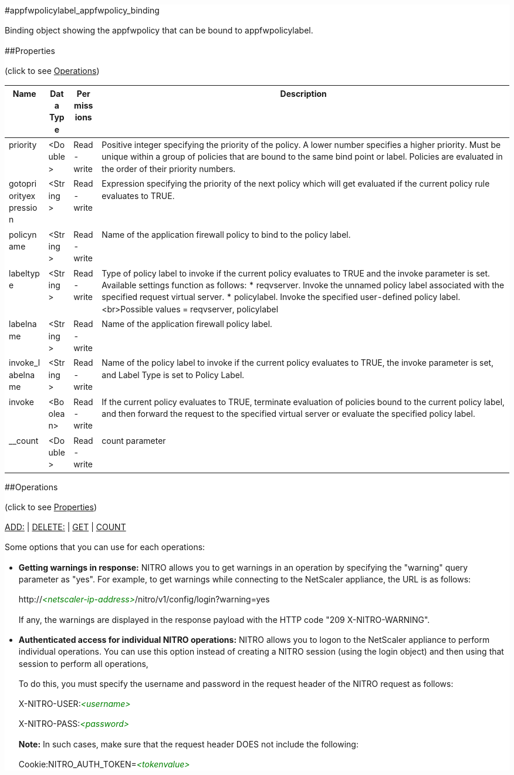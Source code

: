 #appfwpolicylabel_appfwpolicy_binding



Binding object showing the appfwpolicy that can be bound to appfwpolicylabel.





##Properties 

<span>(click to see [Operations](#operations))</span>





<table><thead><tr><th>Name</th><th> Data Type</th><th> Permissions</th><th>Description</th></tr></thead><tbody><tr><td>priority</td><td>&lt;Double></td><td>Read-write</td><td>Positive integer specifying the priority of the policy. A lower number specifies a higher priority. Must be unique within a group of policies that are bound to the same bind point or label. Policies are evaluated in the order of their priority numbers.</td><tr><tr><td>gotopriorityexpression</td><td>&lt;String></td><td>Read-write</td><td>Expression specifying the priority of the next policy which will get evaluated if the current policy rule evaluates to TRUE.</td><tr><tr><td>policyname</td><td>&lt;String></td><td>Read-write</td><td>Name of the application firewall policy to bind to the policy label.</td><tr><tr><td>labeltype</td><td>&lt;String></td><td>Read-write</td><td>Type of policy label to invoke if the current policy evaluates to TRUE and the invoke parameter is set. Available settings function as follows: * reqvserver. Invoke the unnamed policy label associated with the specified request virtual server. * policylabel. Invoke the specified user-defined policy label.&lt;br>Possible values = reqvserver, policylabel</td><tr><tr><td>labelname</td><td>&lt;String></td><td>Read-write</td><td>Name of the application firewall policy label.</td><tr><tr><td>invoke_labelname</td><td>&lt;String></td><td>Read-write</td><td>Name of the policy label to invoke if the current policy evaluates to TRUE, the invoke parameter is set, and Label Type is set to Policy Label.</td><tr><tr><td>invoke</td><td>&lt;Boolean></td><td>Read-write</td><td>If the current policy evaluates to TRUE, terminate evaluation of policies bound to the current policy label, and then forward the request to the specified virtual server or evaluate the specified policy label.</td><tr><tr><td>__count</td><td>&lt;Double></td><td>Read-write</td><td>count parameter</td><tr></tbody></table>

##Operations 

<span>(click to see [Properties](#properties))</span>





[ADD:](#add:) | [DELETE:](#delete:) | [GET](#get) | [COUNT](#count)





Some options that you can use for each operations:

<ul><li><p><b>Getting warnings in response:</b> NITRO allows you to get warnings in an operation by specifying the "warning" query parameter as "yes". For example, to get warnings while connecting to the NetScaler appliance, the URL is as follows:</p><p>http://<span style="color:green;font-style:italic;">&lt;netscaler-ip-address&gt;</span>/nitro/v1/config/login?warning=yes</p><p>If any, the warnings are displayed in the response payload with the HTTP code "209 X-NITRO-WARNING".</p></li><li><p><b>Authenticated access for individual NITRO operations:</b> NITRO allows you to logon to the NetScaler appliance to perform individual operations. You can use this option instead of creating a NITRO session (using the login object) and then using that session to perform all operations,</p><p>To do this, you must specify the username and password in the request header of the NITRO request as follows:</p><p>X-NITRO-USER:<span style="color:green;font-style:italic;">&lt;username&gt;</span></p><p>X-NITRO-PASS:<span style="color:green;font-style:italic;">&lt;password&gt;</span></p><p><b>Note:</b> In such cases, make sure that the request header DOES not include the following:</p><p>Cookie:NITRO_AUTH_TOKEN=<span style="color:green;font-style:italic;">&lt;tokenvalue&gt;</span></p></li></ul>
